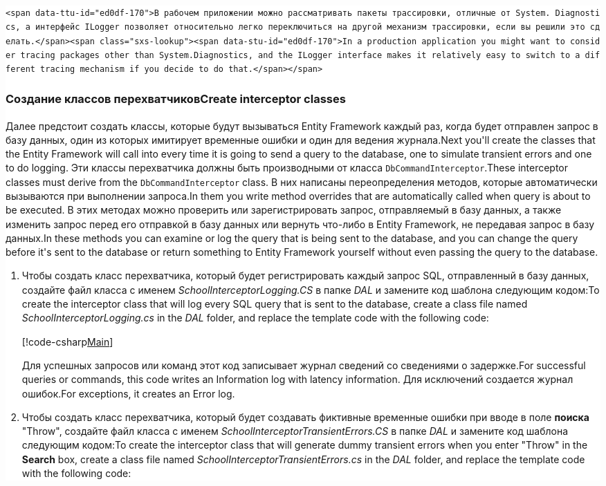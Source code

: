     <span data-ttu-id="ed0df-170">В рабочем приложении можно рассматривать пакеты трассировки, отличные от System. Diagnostics, а интерфейс ILogger позволяет относительно легко переключиться на другой механизм трассировки, если вы решили это сделать.</span><span class="sxs-lookup"><span data-stu-id="ed0df-170">In a production application you might want to consider tracing packages other than System.Diagnostics, and the ILogger interface makes it relatively easy to switch to a different tracing mechanism if you decide to do that.</span></span>

### <a name="create-interceptor-classes"></a><span data-ttu-id="ed0df-171">Создание классов перехватчиков</span><span class="sxs-lookup"><span data-stu-id="ed0df-171">Create interceptor classes</span></span>

<span data-ttu-id="ed0df-172">Далее предстоит создать классы, которые будут вызываться Entity Framework каждый раз, когда будет отправлен запрос в базу данных, один из которых имитирует временные ошибки и один для ведения журнала.</span><span class="sxs-lookup"><span data-stu-id="ed0df-172">Next you'll create the classes that the Entity Framework will call into every time it is going to send a query to the database, one to simulate transient errors and one to do logging.</span></span> <span data-ttu-id="ed0df-173">Эти классы перехватчика должны быть производными от класса `DbCommandInterceptor`.</span><span class="sxs-lookup"><span data-stu-id="ed0df-173">These interceptor classes must derive from the `DbCommandInterceptor` class.</span></span> <span data-ttu-id="ed0df-174">В них написаны переопределения методов, которые автоматически вызываются при выполнении запроса.</span><span class="sxs-lookup"><span data-stu-id="ed0df-174">In them you write method overrides that are automatically called when query is about to be executed.</span></span> <span data-ttu-id="ed0df-175">В этих методах можно проверить или зарегистрировать запрос, отправляемый в базу данных, а также изменить запрос перед его отправкой в базу данных или вернуть что-либо в Entity Framework, не передавая запрос в базу данных.</span><span class="sxs-lookup"><span data-stu-id="ed0df-175">In these methods you can examine or log the query that is being sent to the database, and you can change the query before it's sent to the database or return something to Entity Framework yourself without even passing the query to the database.</span></span>

1. <span data-ttu-id="ed0df-176">Чтобы создать класс перехватчика, который будет регистрировать каждый запрос SQL, отправленный в базу данных, создайте файл класса с именем *SchoolInterceptorLogging.CS* в папке *DAL* и замените код шаблона следующим кодом:</span><span class="sxs-lookup"><span data-stu-id="ed0df-176">To create the interceptor class that will log every SQL query that is sent to the database, create a class file named *SchoolInterceptorLogging.cs* in the *DAL* folder, and replace the template code with the following code:</span></span>

    [!code-csharp[Main](connection-resiliency-and-command-interception-with-the-entity-framework-in-an-asp-net-mvc-application/samples/sample6.cs)]

    <span data-ttu-id="ed0df-177">Для успешных запросов или команд этот код записывает журнал сведений со сведениями о задержке.</span><span class="sxs-lookup"><span data-stu-id="ed0df-177">For successful queries or commands, this code writes an Information log with latency information.</span></span> <span data-ttu-id="ed0df-178">Для исключений создается журнал ошибок.</span><span class="sxs-lookup"><span data-stu-id="ed0df-178">For exceptions, it creates an Error log.</span></span>
2. <span data-ttu-id="ed0df-179">Чтобы создать класс перехватчика, который будет создавать фиктивные временные ошибки при вводе в поле **поиска** "Throw", создайте файл класса с именем *SchoolInterceptorTransientErrors.CS* в папке *DAL* и замените код шаблона следующим кодом:</span><span class="sxs-lookup"><span data-stu-id="ed0df-179">To create the interceptor class that will generate dummy transient errors when you enter "Throw" in the **Search** box, create a class file named *SchoolInterceptorTransientErrors.cs* in the *DAL* folder, and replace the template code with the following code:</span></span>
